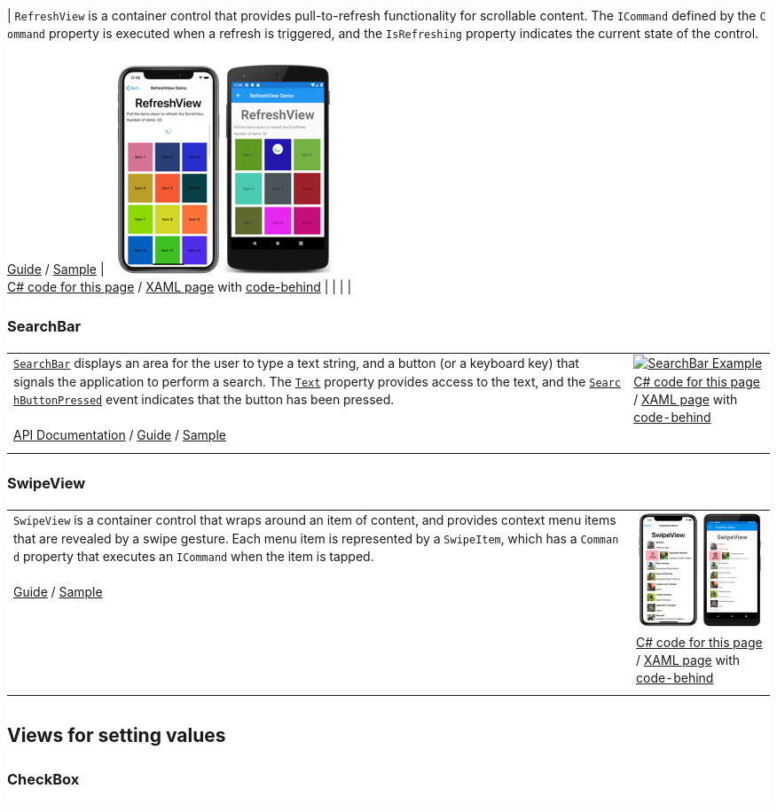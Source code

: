 | `RefreshView` is a container control that provides pull-to-refresh functionality for scrollable content. The `ICommand` defined by the `Command` property is executed when a refresh is triggered, and the `IsRefreshing` property indicates the current state of the control.<br /><br /> [Guide](~/xamarin-forms/user-interface/refreshview.md) / [Sample](https://docs.microsoft.com/samples/xamarin/xamarin-forms-samples/formsgallery) | [![RefreshView Example](views-images/RefreshView.png "RefreshView example")](views-images/RefreshView-Large.png#lightbox "RefreshView Example")<br /> [C# code for this page](https://github.com/xamarin/xamarin-forms-samples/blob/master/FormsGallery/FormsGallery/FormsGallery/CodeExamples/RefreshViewDemoPage.cs) / [XAML page](https://github.com/xamarin/xamarin-forms-samples/blob/master/FormsGallery/FormsGallery/FormsGallery/XamlExamples/RefreshViewDemoPage.xaml) with [code-behind](https://github.com/xamarin/xamarin-forms-samples/blob/master/FormsGallery/FormsGallery/FormsGallery/XamlExamples/RefreshViewDemoPage.xaml.cs) |
|     |     |

### SearchBar

|     |     |
| --- | --- |
| [`SearchBar`](xref:Xamarin.Forms.SearchBar) displays an area for the user to type a text string, and a button (or a keyboard key) that signals the application to perform a search. The [`Text`](xref:Xamarin.Forms.InputView.Text) property provides access to the text, and the [`SearchButtonPressed`](xref:Xamarin.Forms.SearchBar.SearchButtonPressed) event indicates that the button has been pressed.<br /><br />[API Documentation](xref:Xamarin.Forms.SearchBar) / [Guide](~/xamarin-forms/user-interface/searchbar.md) / [Sample](https://docs.microsoft.com/samples/xamarin/xamarin-forms-samples/userinterface-searchbardemos/) | [![SearchBar Example](views-images/SearchBar.png "SearchBar Example")](views-images/SearchBar-Large.png#lightbox "SearchBar Example")<br /> [C# code for this page](https://github.com/xamarin/xamarin-forms-samples/blob/master/FormsGallery/FormsGallery/FormsGallery/CodeExamples/SearchBarDemoPage.cs) / [XAML page](https://github.com/xamarin/xamarin-forms-samples/blob/master/FormsGallery/FormsGallery/FormsGallery/XamlExamples/SearchBarDemoPage.xaml) with [code-behind](https://github.com/xamarin/xamarin-forms-samples/blob/master/FormsGallery/FormsGallery/FormsGallery/XamlExamples/SearchBarDemoPage.xaml.cs) |
|     |     |

### SwipeView

|     |     |
| --- | --- |
| `SwipeView` is a container control that wraps around an item of content, and provides context menu items that are revealed by a swipe gesture. Each menu item is represented by a `SwipeItem`, which has a `Command` property that executes an `ICommand` when the item is tapped.<br /><br /> [Guide](~/xamarin-forms/user-interface/swipeview.md) / [Sample](https://docs.microsoft.com/samples/xamarin/xamarin-forms-samples/formsgallery) | [![SwipeView Example](views-images/SwipeView.png "SwipeView example")](views-images/SwipeView-Large.png#lightbox "SwipeView Example")<br /> [C# code for this page](https://github.com/xamarin/xamarin-forms-samples/blob/master/FormsGallery/FormsGallery/FormsGallery/CodeExamples/SwipeViewDemoPage.cs) / [XAML page](https://github.com/xamarin/xamarin-forms-samples/blob/master/FormsGallery/FormsGallery/FormsGallery/XamlExamples/SwipeViewDemoPage.xaml) with [code-behind](https://github.com/xamarin/xamarin-forms-samples/blob/master/FormsGallery/FormsGallery/FormsGallery/XamlExamples/SwipeViewDemoPage.xaml.cs) |
|     |     |

## Views for setting values

### CheckBox

|     |     |
| --- | --- |